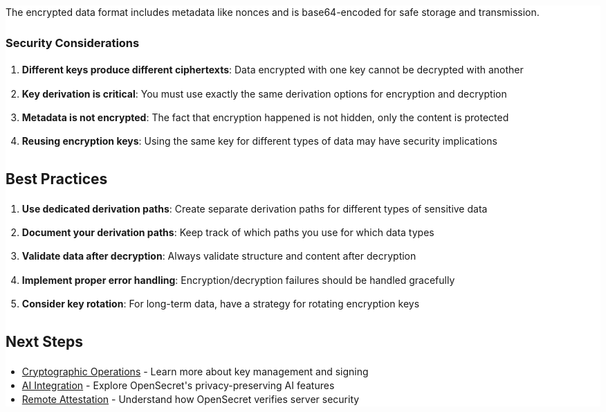 The encrypted data format includes metadata like nonces and is base64-encoded for safe storage and transmission.

### Security Considerations

1. **Different keys produce different ciphertexts**: Data encrypted with one key cannot be decrypted with another

2. **Key derivation is critical**: You must use exactly the same derivation options for encryption and decryption

3. **Metadata is not encrypted**: The fact that encryption happened is not hidden, only the content is protected

4. **Reusing encryption keys**: Using the same key for different types of data may have security implications

## Best Practices

1. **Use dedicated derivation paths**: Create separate derivation paths for different types of sensitive data

2. **Document your derivation paths**: Keep track of which paths you use for which data types

3. **Validate data after decryption**: Always validate structure and content after decryption

4. **Implement proper error handling**: Encryption/decryption failures should be handled gracefully

5. **Consider key rotation**: For long-term data, have a strategy for rotating encryption keys

## Next Steps

- [Cryptographic Operations](./cryptographic-operations) - Learn more about key management and signing
- [AI Integration](./ai-integration) - Explore OpenSecret's privacy-preserving AI features
- [Remote Attestation](./remote-attestation) - Understand how OpenSecret verifies server security